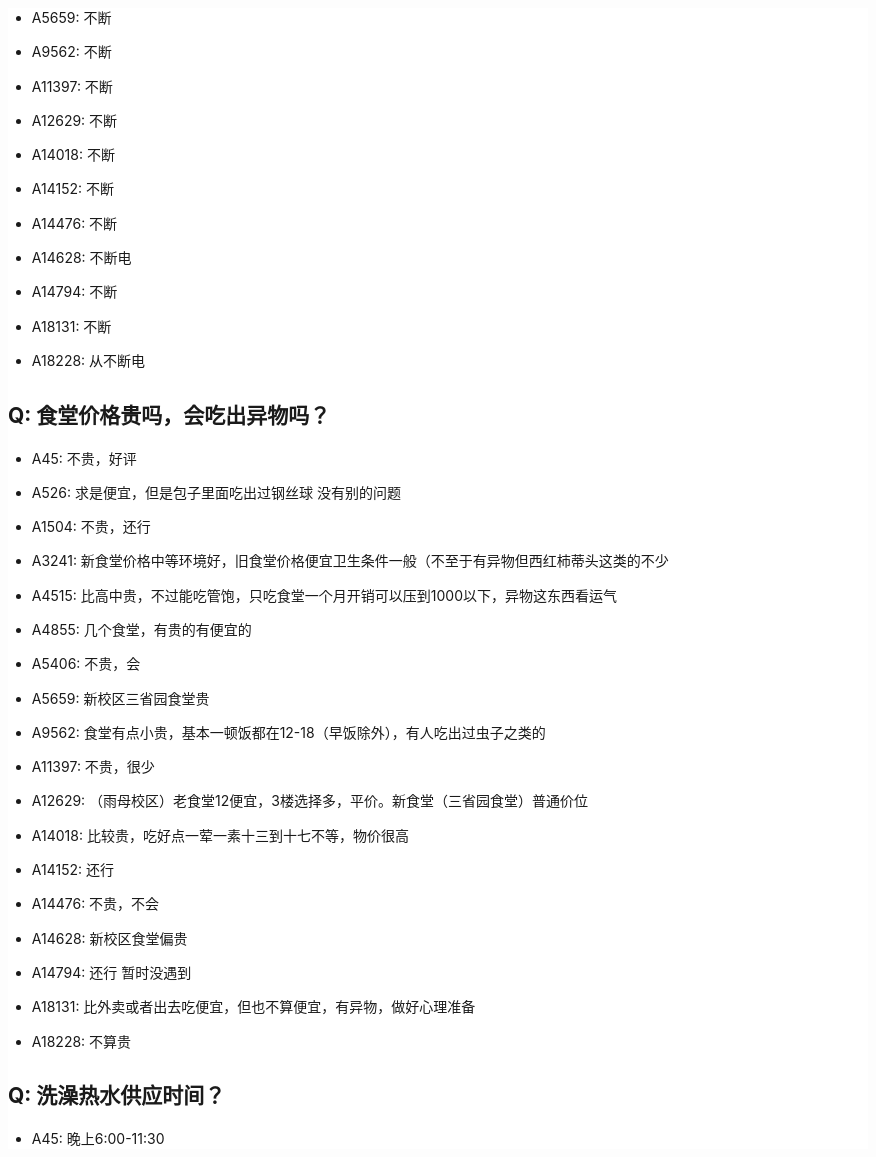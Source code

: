 - A5659: 不断

- A9562: 不断

- A11397: 不断

- A12629: 不断

- A14018: 不断

- A14152: 不断

- A14476: 不断

- A14628: 不断电

- A14794: 不断

- A18131: 不断

- A18228: 从不断电

## Q: 食堂价格贵吗，会吃出异物吗？

- A45: 不贵，好评

- A526: 求是便宜，但是包子里面吃出过钢丝球 没有别的问题

- A1504: 不贵，还行

- A3241: 新食堂价格中等环境好，旧食堂价格便宜卫生条件一般（不至于有异物但西红柿蒂头这类的不少

- A4515: 比高中贵，不过能吃管饱，只吃食堂一个月开销可以压到1000以下，异物这东西看运气

- A4855: 几个食堂，有贵的有便宜的

- A5406: 不贵，会

- A5659: 新校区三省园食堂贵

- A9562: 食堂有点小贵，基本一顿饭都在12-18（早饭除外），有人吃出过虫子之类的

- A11397: 不贵，很少

- A12629: （雨母校区）老食堂12便宜，3楼选择多，平价。新食堂（三省园食堂）普通价位

- A14018: 比较贵，吃好点一荤一素十三到十七不等，物价很高

- A14152: 还行

- A14476: 不贵，不会

- A14628: 新校区食堂偏贵

- A14794: 还行 暂时没遇到

- A18131: 比外卖或者出去吃便宜，但也不算便宜，有异物，做好心理准备

- A18228: 不算贵

## Q: 洗澡热水供应时间？

- A45: 晚上6:00-11:30
